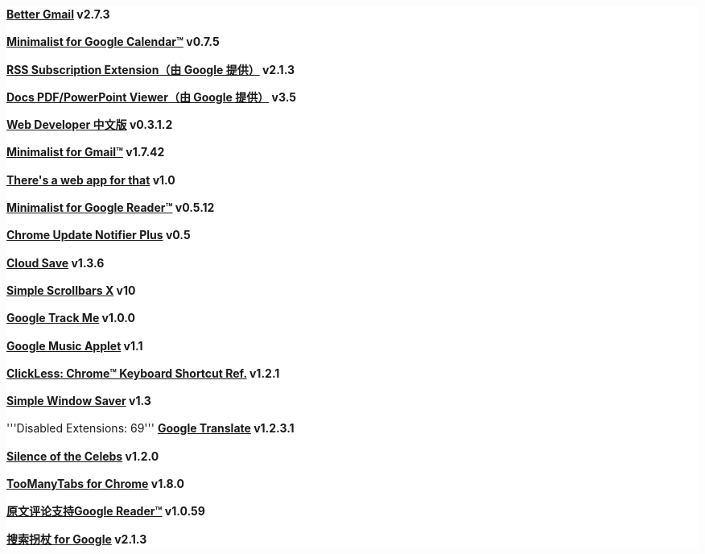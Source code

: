 **[Better Gmail](https://chrome.google.com/webstore/detail/mgdnblnolcinnndenjnollpiplgkbjcn) v2.7.3**

**[Minimalist for Google Calendar™](https://chrome.google.com/webstore/detail/mgljgiacemcbnibkkmbolnljeffaadna) v0.7.5**

**[RSS Subscription Extension（由 Google 提供）](https://chrome.google.com/webstore/detail/nlbjncdgjeocebhnmkbbbdekmmmcbfjd) v2.1.3**

**[Docs PDF/PowerPoint Viewer（由 Google 提供）](https://chrome.google.com/webstore/detail/nnbmlagghjjcbdhgmkedmbmedengocbn) v3.5**

**[Web Developer 中文版](https://chrome.google.com/webstore/detail/nnkkiklippgkdecejjipaandhhdocckb) v0.3.1.2**

**[Minimalist for Gmail™](https://chrome.google.com/webstore/detail/oddhbkghjoccbljmagcgoklbfdjeiinb) v1.7.42**

**[There's a web app for that](https://chrome.google.com/webstore/detail/ohmcjnlhiaobipnkdonkcpomgkpgfdch) v1.0**

**[Minimalist for Google Reader™](https://chrome.google.com/webstore/detail/pgpppbiipcfcldpgcjlhoehdffdjjall) v0.5.12**

**[Chrome Update Notifier Plus](https://chrome.google.com/webstore/detail/plfbafagepmnjfhgoaakiobjffddcnbd) v0.5**

**[Cloud Save](https://chrome.google.com/webstore/detail/omiekjeapoonbhiemenfoccbdpeagdah) v1.3.6**

**[Simple Scrollbars X](https://chrome.google.com/webstore/detail/lagmbbmdlgjncefjognkcadapmmkmphe) v10**

**[Google Track Me](https://chrome.google.com/webstore/detail/dpidngahgomcidafpejnkmiafbnfkcel) v1.0.0**

**[Google Music Applet](https://chrome.google.com/webstore/detail/geadncdikdihjopleebicichbhjlgecp) v1.1**

**[ClickLess: Chrome™ Keyboard Shortcut Ref.](https://chrome.google.com/webstore/detail/alcocjjolldonmcllfpknankfjfbajgh) v1.2.1**

**[Simple Window Saver](https://chrome.google.com/webstore/detail/fpfmklldfnlcblofkhdeoohfppdoejdc) v1.3**


'''Disabled Extensions: 69'''
**[Google Translate](https://chrome.google.com/webstore/detail/aapbdbdomjkkjkaonfhkkikfgjllcleb) v1.2.3.1**

**[Silence of the Celebs](https://chrome.google.com/webstore/detail/aiieldihphpjggpihpgggmmkjgigjnpd) v1.2.0**

**[TooManyTabs for Chrome](https://chrome.google.com/webstore/detail/amigcgbheognjmfkaieeeadojiibgbdp) v1.8.0**

**[原文评论支持Google Reader™](https://chrome.google.com/webstore/detail/bakgcnaldcjegdemmmkkmghcbmliojjd) v1.0.59**

**[搜索拐杖 for Google](https://chrome.google.com/webstore/detail/bakjnmjkpeaegoigplklpcbhdpkcfibd) v2.1.3**
